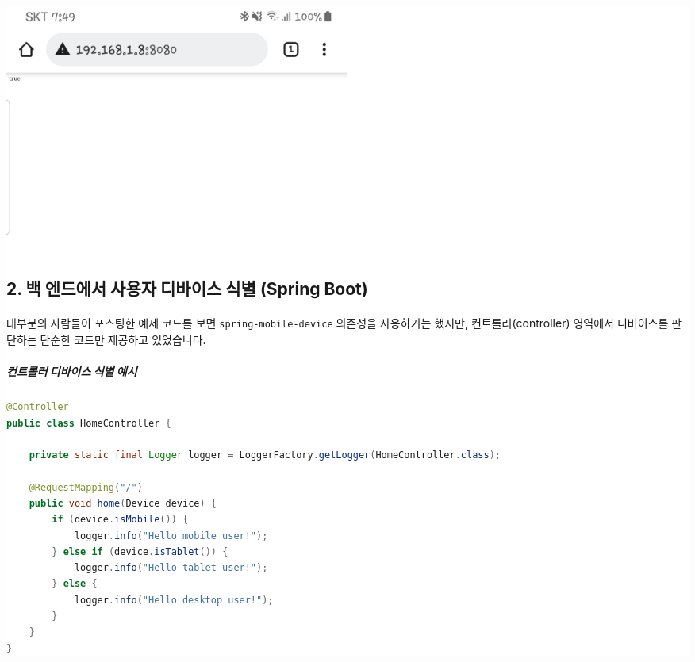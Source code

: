 <p align="left"><img src="/images/mobile-device-detect-2.JPG" width="50%"></p>

## 2. 백 엔드에서 사용자 디바이스 식별 (Spring Boot)

대부분의 사람들이 포스팅한 예제 코드를 보면 `spring-mobile-device` 의존성을 사용하기는 했지만, 
컨트롤러(controller) 영역에서 디바이스를 판단하는 단순한 코드만 제공하고 있었습니다. 

##### 컨트롤러 디바이스 식별 예시

```java
@Controller
public class HomeController {

    private static final Logger logger = LoggerFactory.getLogger(HomeController.class);

    @RequestMapping("/")
    public void home(Device device) {
        if (device.isMobile()) {
            logger.info("Hello mobile user!");
        } else if (device.isTablet()) {
            logger.info("Hello tablet user!");
        } else {
            logger.info("Hello desktop user!");         
        }
    }
}
```
